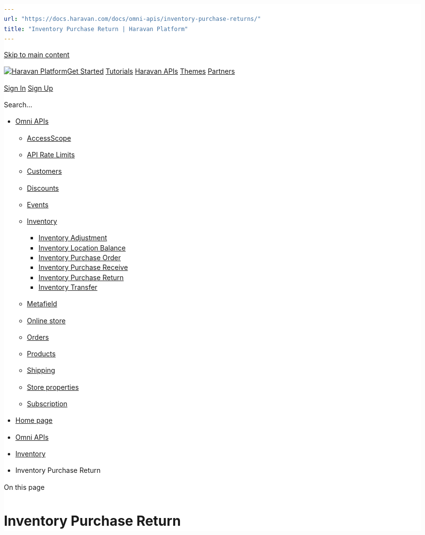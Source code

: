 ```yaml
---
url: "https://docs.haravan.com/docs/omni-apis/inventory-purchase-returns/"
title: "Inventory Purchase Return | Haravan Platform"
---
```


[Skip to main content](https://docs.haravan.com/docs/omni-apis/inventory-purchase-returns/#)

[![Haravan Platform](https://docs.haravan.com/img/logo-haravan.svg)](https://docs.haravan.com/)[Get Started](https://docs.haravan.com/docs/get-started/overview/) [Tutorials](https://docs.haravan.com/docs/tutorials/authentication/apps-overview/) [Haravan APIs](https://docs.haravan.com/docs/omni-apis/) [Themes](https://docs.haravan.com/docs/themes/) [Partners](https://docs.haravan.com/docs/partners/)

[Sign In](https://partners.haravan.com/) [Sign Up](https://partners.haravan.com/signup)

Search...

- [Omni APIs](https://docs.haravan.com/docs/omni-apis/)

  - [AccessScope](https://docs.haravan.com/docs/omni-apis/access-scopes/)
  - [API Rate Limits](https://docs.haravan.com/docs/omni-apis/api-call-limit/)
  - [Customers](https://docs.haravan.com/docs/omni-apis/customer/)

  - [Discounts](https://docs.haravan.com/docs/omni-apis/discount/discount-codes/)

  - [Events](https://docs.haravan.com/docs/omni-apis/event/)
  - [Inventory](https://docs.haravan.com/docs/omni-apis/inventory-adjustment/)

    - [Inventory Adjustment](https://docs.haravan.com/docs/omni-apis/inventory-adjustment/)
    - [Inventory Location Balance](https://docs.haravan.com/docs/omni-apis/inventory-locations/)
    - [Inventory Purchase Order](https://docs.haravan.com/docs/omni-apis/inventory-purchase-orders/)
    - [Inventory Purchase Receive](https://docs.haravan.com/docs/omni-apis/inventory-purchase-receives/)
    - [Inventory Purchase Return](https://docs.haravan.com/docs/omni-apis/inventory-purchase-returns/)
    - [Inventory Transfer](https://docs.haravan.com/docs/omni-apis/inventory-transfer/)
  - [Metafield](https://docs.haravan.com/docs/omni-apis/metafield/)
  - [Online store](https://docs.haravan.com/docs/omni-apis/articles/)

  - [Orders](https://docs.haravan.com/docs/omni-apis/orders/)

  - [Products](https://docs.haravan.com/docs/omni-apis/collects/)

  - [Shipping](https://docs.haravan.com/docs/omni-apis/shipping-rates/)

  - [Store properties](https://docs.haravan.com/docs/omni-apis/country/)

  - [Subscription](https://docs.haravan.com/docs/omni-apis/subscription/)

- [Home page](https://docs.haravan.com/)
- [Omni APIs](https://docs.haravan.com/docs/omni-apis/)
- [Inventory](https://docs.haravan.com/docs/omni-apis/inventory-adjustment/)
- Inventory Purchase Return

On this page

# Inventory Purchase Return
